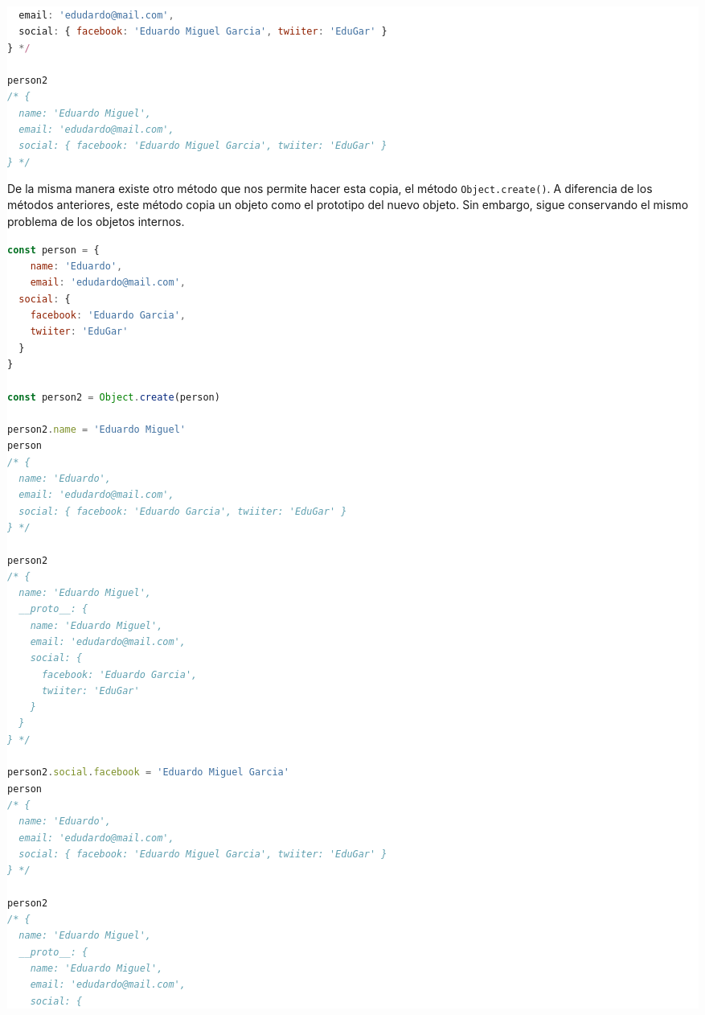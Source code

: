 ```js
  email: 'edudardo@mail.com',
  social: { facebook: 'Eduardo Miguel Garcia', twiiter: 'EduGar' }
} */

person2
/* {
  name: 'Eduardo Miguel',
  email: 'edudardo@mail.com',
  social: { facebook: 'Eduardo Miguel Garcia', twiiter: 'EduGar' }
} */

```
De la misma manera existe otro método que nos permite hacer esta copia, el método ``Object.create()``. A diferencia de los métodos anteriores, este método copia un objeto como el prototipo del nuevo objeto. Sin embargo, sigue conservando el mismo problema de los objetos internos.
```js
const person = {
	name: 'Eduardo',
	email: 'edudardo@mail.com',
  social: {
    facebook: 'Eduardo Garcia',
    twiiter: 'EduGar'
  }
}

const person2 = Object.create(person)

person2.name = 'Eduardo Miguel'
person
/* {
  name: 'Eduardo',
  email: 'edudardo@mail.com',
  social: { facebook: 'Eduardo Garcia', twiiter: 'EduGar' }
} */

person2
/* {
  name: 'Eduardo Miguel',
  __proto__: {
    name: 'Eduardo Miguel',
    email: 'edudardo@mail.com',
    social: {
      facebook: 'Eduardo Garcia',
      twiiter: 'EduGar'
    }
  }
} */

person2.social.facebook = 'Eduardo Miguel Garcia'
person
/* {
  name: 'Eduardo',
  email: 'edudardo@mail.com',
  social: { facebook: 'Eduardo Miguel Garcia', twiiter: 'EduGar' }
} */

person2
/* {
  name: 'Eduardo Miguel',
  __proto__: {
    name: 'Eduardo Miguel',
    email: 'edudardo@mail.com',
    social: {
```